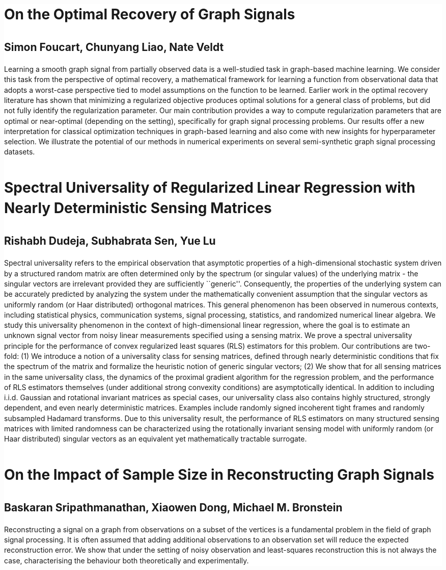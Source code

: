 
# On the Optimal Recovery of Graph Signals
## Simon Foucart, Chunyang Liao, Nate Veldt
Learning a smooth graph signal from partially observed data is a well-studied task in graph-based machine learning. We consider this task from the perspective of optimal recovery, a mathematical framework for learning a function from observational data that adopts a worst-case perspective tied to model assumptions on the function to be learned. Earlier work in the optimal recovery literature has shown that minimizing a regularized objective produces optimal solutions for a general class of problems, but did not fully identify the regularization parameter. Our main contribution provides a way to compute regularization parameters that are optimal or near-optimal (depending on the setting), specifically for graph signal processing problems. Our results offer a new interpretation for classical optimization techniques in graph-based learning and also come with new insights for hyperparameter selection. We illustrate the potential of our methods in numerical experiments on several semi-synthetic graph signal processing datasets.


# Spectral Universality of Regularized Linear Regression with Nearly Deterministic Sensing Matrices
## Rishabh Dudeja, Subhabrata Sen, Yue Lu
Spectral universality refers to the empirical observation that asymptotic properties of a high-dimensional stochastic system driven by a structured random matrix are often determined only by the spectrum (or singular values) of the underlying matrix - the singular vectors are irrelevant provided they are sufficiently ``generic''. Consequently, the properties of the underlying system can be accurately predicted by analyzing the system under the mathematically convenient assumption that the singular vectors as uniformly random (or Haar distributed) orthogonal matrices. This general phenomenon has been observed in numerous contexts, including statistical physics, communication systems, signal processing, statistics, and randomized numerical linear algebra. We study this universality phenomenon in the context of high-dimensional linear regression, where the goal is to estimate an unknown signal vector from noisy linear measurements specified using a sensing matrix. We prove a spectral universality principle for the performance of convex regularized least squares (RLS) estimators for this problem. Our contributions are two-fold: (1) We introduce a notion of a universality class for sensing matrices, defined through nearly deterministic conditions that fix the spectrum of the matrix and formalize the heuristic notion of generic singular vectors; (2) We show that for all sensing matrices in the same universality class, the dynamics of the proximal gradient algorithm for the regression problem, and the performance of RLS estimators themselves (under additional strong convexity conditions) are asymptotically identical. In addition to including i.i.d. Gaussian and rotational invariant matrices as special cases, our universality class also contains highly structured, strongly dependent, and even nearly deterministic matrices. Examples include randomly signed incoherent tight frames and randomly subsampled Hadamard transforms. Due to this universality result, the performance of RLS estimators on many structured sensing matrices with limited randomness can be characterized using the rotationally invariant sensing model with uniformly random (or Haar distributed) singular vectors as an equivalent yet mathematically tractable surrogate.


# On the Impact of Sample Size in Reconstructing Graph Signals
## Baskaran Sripathmanathan, Xiaowen Dong, Michael M. Bronstein
Reconstructing a signal on a graph from observations on a subset of the vertices is a fundamental problem in the field of graph signal processing. It is often assumed that adding additional observations to an observation set will reduce the expected reconstruction error. We show that under the setting of noisy observation and least-squares reconstruction this is not always the case, characterising the behaviour both theoretically and experimentally.   
